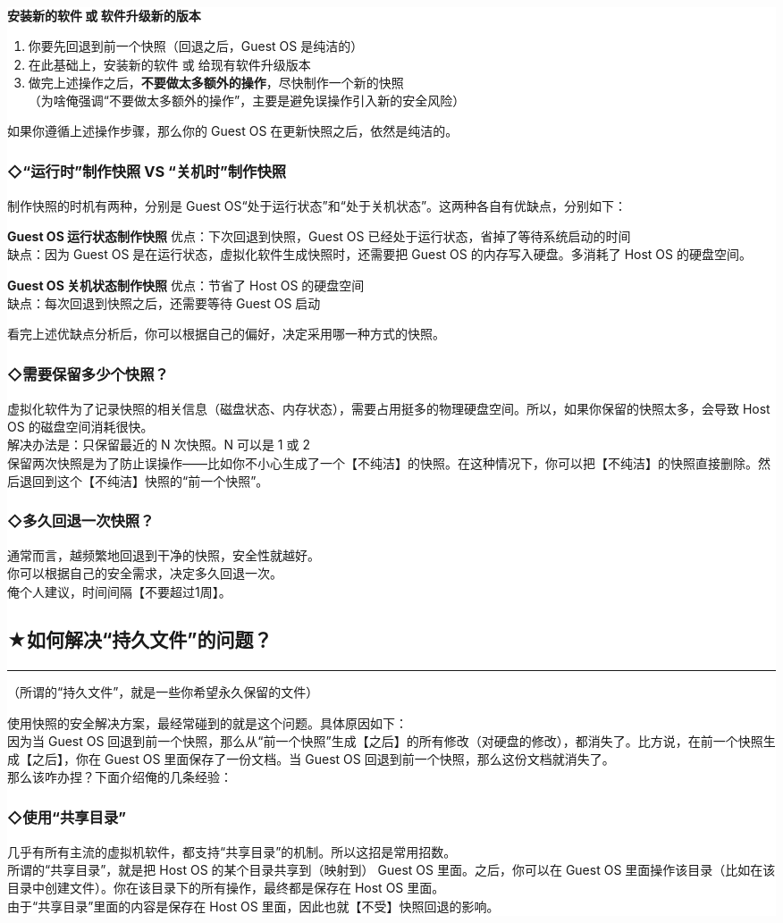  **安装新的软件 或 软件升级新的版本** 
 1. 你要先回退到前一个快照（回退之后，Guest OS 是纯洁的）  
 2. 在此基础上，安装新的软件 或 给现有软件升级版本  
 3. 做完上述操作之后，**不要做太多额外的操作**，尽快制作一个新的快照  
 （为啥俺强调“不要做太多额外的操作”，主要是避免误操作引入新的安全风险）  
   
 如果你遵循上述操作步骤，那么你的 Guest OS 在更新快照之后，依然是纯洁的。  
   
 ### ◇“运行时”制作快照 VS “关机时”制作快照

  
 制作快照的时机有两种，分别是 Guest OS“处于运行状态”和“处于关机状态”。这两种各自有优缺点，分别如下：  
   
 **Guest OS 运行状态制作快照** 
 优点：下次回退到快照，Guest OS 已经处于运行状态，省掉了等待系统启动的时间  
 缺点：因为 Guest OS 是在运行状态，虚拟化软件生成快照时，还需要把 Guest OS 的内存写入硬盘。多消耗了 Host OS 的硬盘空间。  
   
 **Guest OS 关机状态制作快照** 
 优点：节省了 Host OS 的硬盘空间  
 缺点：每次回退到快照之后，还需要等待 Guest OS 启动  
   
 看完上述优缺点分析后，你可以根据自己的偏好，决定采用哪一种方式的快照。  
   
 ### ◇需要保留多少个快照？

  
 虚拟化软件为了记录快照的相关信息（磁盘状态、内存状态），需要占用挺多的物理硬盘空间。所以，如果你保留的快照太多，会导致 Host OS 的磁盘空间消耗很快。  
 解决办法是：只保留最近的 N 次快照。N 可以是 1 或 2  
 保留两次快照是为了防止误操作——比如你不小心生成了一个【不纯洁】的快照。在这种情况下，你可以把【不纯洁】的快照直接删除。然后退回到这个【不纯洁】快照的“前一个快照”。  
   
 ### ◇多久回退一次快照？

  
 通常而言，越频繁地回退到干净的快照，安全性就越好。  
 你可以根据自己的安全需求，决定多久回退一次。  
 俺个人建议，时间间隔【不要超过1周】。  
   
 ## ★如何解决“持久文件”的问题？
---------------

  
 （所谓的“持久文件”，就是一些你希望永久保留的文件）  
   
 使用快照的安全解决方案，最经常碰到的就是这个问题。具体原因如下：  
 因为当 Guest OS 回退到前一个快照，那么从“前一个快照”生成【之后】的所有修改（对硬盘的修改），都消失了。比方说，在前一个快照生成【之后】，你在 Guest OS 里面保存了一份文档。当 Guest OS 回退到前一个快照，那么这份文档就消失了。  
 那么该咋办捏？下面介绍俺的几条经验：  
   
 ### ◇使用“共享目录”

  
 几乎有所有主流的虚拟机软件，都支持“共享目录”的机制。所以这招是常用招数。  
 所谓的“共享目录”，就是把 Host OS 的某个目录共享到（映射到） Guest OS 里面。之后，你可以在 Guest OS 里面操作该目录（比如在该目录中创建文件）。你在该目录下的所有操作，最终都是保存在 Host OS 里面。  
 由于“共享目录”里面的内容是保存在 Host OS 里面，因此也就【不受】快照回退的影响。  
   